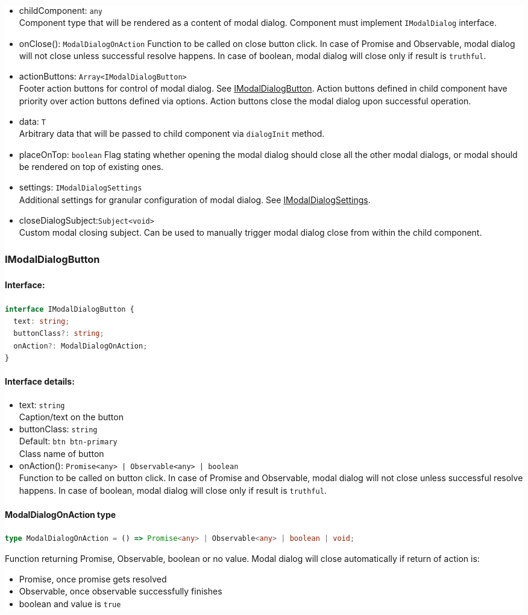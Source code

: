 - childComponent: `any`  
Component type that will be rendered as a content of modal dialog. Component must implement `IModalDialog` interface.

- onClose(): `ModalDialogOnAction`
Function to be called on close button click. In case of Promise and Observable, modal dialog will not close unless successful resolve happens. In case of boolean, modal dialog will close only if result is `truthful`.

- actionButtons: `Array<IModalDialogButton>`  
Footer action buttons for control of modal dialog. See [IModalDialogButton](#imodaldialogbutton).
Action buttons defined in child component have priority over action buttons defined via options.
Action buttons close the modal dialog upon successful operation.

- data: `T`  
Arbitrary data that will be passed to child component via `dialogInit` method.

- placeOnTop: `boolean`
Flag stating whether opening the modal dialog should close all the other modal dialogs, or modal should be rendered on top of existing ones.


- settings: `IModalDialogSettings`  
Additional settings for granular configuration of modal dialog. See [IModalDialogSettings](#imodaldialogsettings).

- closeDialogSubject:`Subject<void>`  
Custom modal closing subject. Can be used to manually trigger modal dialog close from within the child component. 

### IModalDialogButton
#### Interface:
```ts
interface IModalDialogButton {
  text: string;
  buttonClass?: string;
  onAction?: ModalDialogOnAction;
}
```
#### Interface details:
- text: `string`  
Caption/text on the button
- buttonClass: `string`  
Default: `btn btn-primary`  
Class name of button
- onAction(): `Promise<any> | Observable<any> | boolean`  
Function to be called on button click. In case of Promise and Observable, modal dialog will not close unless successful resolve happens. In case of boolean, modal dialog will close only if result is `truthful`.
#### ModalDialogOnAction type
```ts
type ModalDialogOnAction = () => Promise<any> | Observable<any> | boolean | void;
```
Function returning Promise, Observable, boolean or no value. Modal dialog will close automatically if return of action is:
* Promise, once promise gets resolved
* Observable, once observable successfully finishes
* boolean and value is `true`

